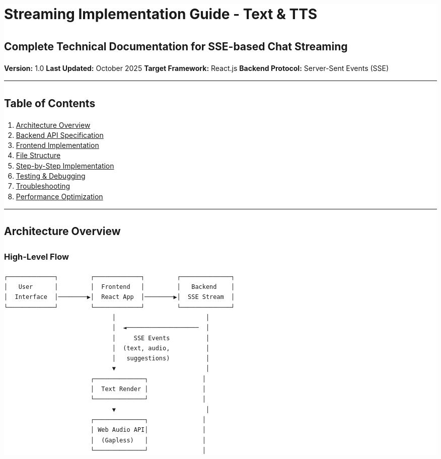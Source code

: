 # Streaming Implementation Guide - Text & TTS
## Complete Technical Documentation for SSE-based Chat Streaming

**Version:** 1.0
**Last Updated:** October 2025
**Target Framework:** React.js
**Backend Protocol:** Server-Sent Events (SSE)

---

## Table of Contents

1. [Architecture Overview](#architecture-overview)
2. [Backend API Specification](#backend-api-specification)
3. [Frontend Implementation](#frontend-implementation)
4. [File Structure](#file-structure)
5. [Step-by-Step Implementation](#step-by-step-implementation)
6. [Testing & Debugging](#testing--debugging)
7. [Troubleshooting](#troubleshooting)
8. [Performance Optimization](#performance-optimization)

---

## Architecture Overview

### High-Level Flow

```
┌─────────────┐         ┌─────────────┐         ┌──────────────┐
│   User      │         │  Frontend   │         │   Backend    │
│  Interface  │────────▶│  React App  │────────▶│  SSE Stream  │
└─────────────┘         └─────────────┘         └──────────────┘
                              │                         │
                              │  ◄────────────────────  │
                              │     SSE Events          │
                              │  (text, audio,          │
                              │   suggestions)          │
                              ▼                         │
                        ┌──────────────┐               │
                        │  Text Render │               │
                        └──────────────┘               │
                              ▼                         │
                        ┌──────────────┐               │
                        │ Web Audio API│               │
                        │  (Gapless)   │               │
                        └──────────────┘               │
```
